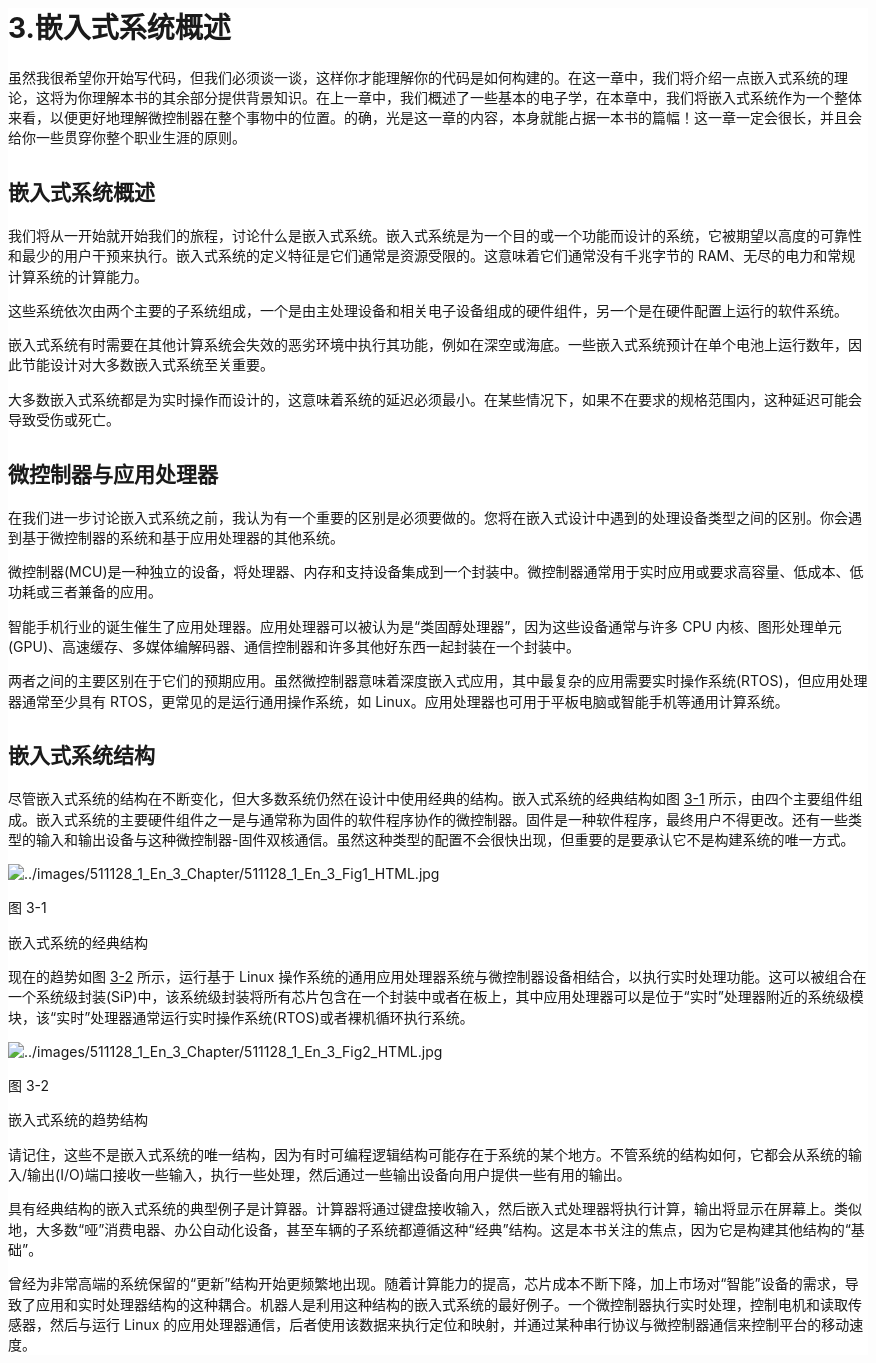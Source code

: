 # 3.嵌入式系统概述

虽然我很希望你开始写代码，但我们必须谈一谈，这样你才能理解你的代码是如何构建的。在这一章中，我们将介绍一点嵌入式系统的理论，这将为你理解本书的其余部分提供背景知识。在上一章中，我们概述了一些基本的电子学，在本章中，我们将嵌入式系统作为一个整体来看，以便更好地理解微控制器在整个事物中的位置。的确，光是这一章的内容，本身就能占据一本书的篇幅！这一章一定会很长，并且会给你一些贯穿你整个职业生涯的原则。

## 嵌入式系统概述

我们将从一开始就开始我们的旅程，讨论什么是嵌入式系统。嵌入式系统是为一个目的或一个功能而设计的系统，它被期望以高度的可靠性和最少的用户干预来执行。嵌入式系统的定义特征是它们通常是资源受限的。这意味着它们通常没有千兆字节的 RAM、无尽的电力和常规计算系统的计算能力。

这些系统依次由两个主要的子系统组成，一个是由主处理设备和相关电子设备组成的硬件组件，另一个是在硬件配置上运行的软件系统。

嵌入式系统有时需要在其他计算系统会失效的恶劣环境中执行其功能，例如在深空或海底。一些嵌入式系统预计在单个电池上运行数年，因此节能设计对大多数嵌入式系统至关重要。

大多数嵌入式系统都是为实时操作而设计的，这意味着系统的延迟必须最小。在某些情况下，如果不在要求的规格范围内，这种延迟可能会导致受伤或死亡。

## 微控制器与应用处理器

在我们进一步讨论嵌入式系统之前，我认为有一个重要的区别是必须要做的。您将在嵌入式设计中遇到的处理设备类型之间的区别。你会遇到基于微控制器的系统和基于应用处理器的其他系统。

微控制器(MCU)是一种独立的设备，将处理器、内存和支持设备集成到一个封装中。微控制器通常用于实时应用或要求高容量、低成本、低功耗或三者兼备的应用。

智能手机行业的诞生催生了应用处理器。应用处理器可以被认为是“类固醇处理器”，因为这些设备通常与许多 CPU 内核、图形处理单元(GPU)、高速缓存、多媒体编解码器、通信控制器和许多其他好东西一起封装在一个封装中。

两者之间的主要区别在于它们的预期应用。虽然微控制器意味着深度嵌入式应用，其中最复杂的应用需要实时操作系统(RTOS)，但应用处理器通常至少具有 RTOS，更常见的是运行通用操作系统，如 Linux。应用处理器也可用于平板电脑或智能手机等通用计算系统。

## 嵌入式系统结构

尽管嵌入式系统的结构在不断变化，但大多数系统仍然在设计中使用经典的结构。嵌入式系统的经典结构如图 [3-1](#Fig1) 所示，由四个主要组件组成。嵌入式系统的主要硬件组件之一是与通常称为固件的软件程序协作的微控制器。固件是一种软件程序，最终用户不得更改。还有一些类型的输入和输出设备与这种微控制器-固件双核通信。虽然这种类型的配置不会很快出现，但重要的是要承认它不是构建系统的唯一方式。

![../images/511128_1_En_3_Chapter/511128_1_En_3_Fig1_HTML.jpg](../images/511128_1_En_3_Chapter/511128_1_En_3_Fig1_HTML.jpg)

图 3-1

嵌入式系统的经典结构

现在的趋势如图 [3-2](#Fig2) 所示，运行基于 Linux 操作系统的通用应用处理器系统与微控制器设备相结合，以执行实时处理功能。这可以被组合在一个系统级封装(SiP)中，该系统级封装将所有芯片包含在一个封装中或者在板上，其中应用处理器可以是位于“实时”处理器附近的系统级模块，该“实时”处理器通常运行实时操作系统(RTOS)或者裸机循环执行系统。

![../images/511128_1_En_3_Chapter/511128_1_En_3_Fig2_HTML.jpg](../images/511128_1_En_3_Chapter/511128_1_En_3_Fig2_HTML.jpg)

图 3-2

嵌入式系统的趋势结构

请记住，这些不是嵌入式系统的唯一结构，因为有时可编程逻辑结构可能存在于系统的某个地方。不管系统的结构如何，它都会从系统的输入/输出(I/O)端口接收一些输入，执行一些处理，然后通过一些输出设备向用户提供一些有用的输出。

具有经典结构的嵌入式系统的典型例子是计算器。计算器将通过键盘接收输入，然后嵌入式处理器将执行计算，输出将显示在屏幕上。类似地，大多数“哑”消费电器、办公自动化设备，甚至车辆的子系统都遵循这种“经典”结构。这是本书关注的焦点，因为它是构建其他结构的“基础”。

曾经为非常高端的系统保留的“更新”结构开始更频繁地出现。随着计算能力的提高，芯片成本不断下降，加上市场对“智能”设备的需求，导致了应用和实时处理器结构的这种耦合。机器人是利用这种结构的嵌入式系统的最好例子。一个微控制器执行实时处理，控制电机和读取传感器，然后与运行 Linux 的应用处理器通信，后者使用该数据来执行定位和映射，并通过某种串行协议与微控制器通信来控制平台的移动速度。
